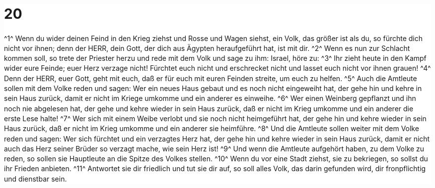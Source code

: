 # 20 
^1^ Wenn du wider deinen Feind in den Krieg ziehst und Rosse und Wagen siehst, ein Volk, das größer ist als du, so fürchte dich nicht vor ihnen; denn der HERR, dein Gott, der dich aus Ägypten heraufgeführt hat, ist mit dir. 
^2^ Wenn es nun zur Schlacht kommen soll, so trete der Priester herzu und rede mit dem Volk und sage zu ihm: Israel, höre zu: 
^3^ Ihr zieht heute in den Kampf wider eure Feinde; euer Herz verzage nicht! Fürchtet euch nicht und erschrecket nicht und lasset euch nicht vor ihnen grauen! 
^4^ Denn der HERR, euer Gott, geht mit euch, daß er für euch mit euren Feinden streite, um euch zu helfen. 
^5^ Auch die Amtleute sollen mit dem Volke reden und sagen: Wer ein neues Haus gebaut und es noch nicht eingeweiht hat, der gehe hin und kehre in sein Haus zurück, damit er nicht im Kriege umkomme und ein anderer es einweihe. 
^6^ Wer einen Weinberg gepflanzt und ihn noch nie abgelesen hat, der gehe und kehre wieder in sein Haus zurück, daß er nicht im Krieg umkomme und ein anderer die erste Lese halte! 
^7^ Wer sich mit einem Weibe verlobt und sie noch nicht heimgeführt hat, der gehe hin und kehre wieder in sein Haus zurück, daß er nicht im Krieg umkomme und ein anderer sie heimführe. 
^8^ Und die Amtleute sollen weiter mit dem Volke reden und sagen: Wer sich fürchtet und ein verzagtes Herz hat, der gehe hin und kehre wieder in sein Haus zurück, damit er nicht auch das Herz seiner Brüder so verzagt mache, wie sein Herz ist! 
^9^ Und wenn die Amtleute aufgehört haben, zu dem Volke zu reden, so sollen sie Hauptleute an die Spitze des Volkes stellen. 
^10^ Wenn du vor eine Stadt ziehst, sie zu bekriegen, so sollst du ihr Frieden anbieten. 
^11^ Antwortet sie dir friedlich und tut sie dir auf, so soll alles Volk, das darin gefunden wird, dir fronpflichtig und dienstbar sein. 
